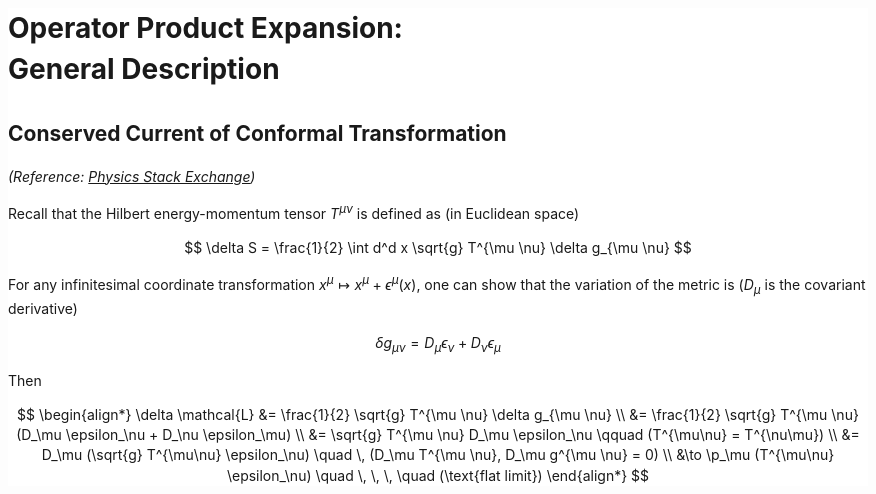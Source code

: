 <style>
    .katex {
        font-size: 1.1em;
    }
    .remark {
        border-radius: 15px;
        padding: 20px;
        background-color: SeaGreen;
        color: White;
    }
    .result {
        border-radius: 15px;
        padding: 20px;
        background-color: DarkSlateBlue;
        color: White;
    }
</style>

# Operator Product Expansion: <br>General Description

## Conserved Current of Conformal Transformation

*(Reference: [Physics Stack Exchange](https://physics.stackexchange.com/q/489906/222821))*

Recall that the Hilbert energy-momentum tensor $T^{\mu \nu}$ is defined as (in Euclidean space)

$$
\delta S = \frac{1}{2} \int d^d x
\sqrt{g} T^{\mu \nu} \delta g_{\mu \nu}
$$

For any infinitesimal coordinate transformation $x^\mu \mapsto x^\mu + \epsilon^\mu(x)$, one can show that the variation of the metric is ($D_\mu$ is the covariant derivative)

$$
\delta g_{\mu \nu} = D_\mu \epsilon_\nu + D_\nu \epsilon_\mu
$$

Then

$$
\begin{align*}
    \delta \mathcal{L} &= \frac{1}{2}
    \sqrt{g} T^{\mu \nu} \delta g_{\mu \nu}
    \\
    &= \frac{1}{2} \sqrt{g} T^{\mu \nu}
    (D_\mu \epsilon_\nu + D_\nu \epsilon_\mu)
    \\
    &= \sqrt{g} T^{\mu \nu}
    D_\mu \epsilon_\nu \qquad (T^{\mu\nu} = T^{\nu\mu})
    \\
    &= D_\mu (\sqrt{g} T^{\mu\nu} \epsilon_\nu) 
    \quad \, (D_\mu T^{\mu \nu}, D_\mu g^{\mu \nu} = 0)
    \\
    &\to \p_\mu (T^{\mu\nu} \epsilon_\nu) 
    \quad \, \, \, \quad (\text{flat limit})
\end{align*}
$$

